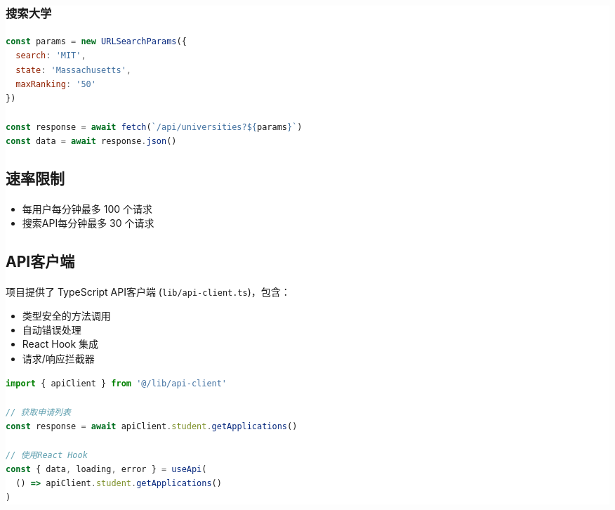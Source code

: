 ### 搜索大学
```javascript
const params = new URLSearchParams({
  search: 'MIT',
  state: 'Massachusetts',
  maxRanking: '50'
})

const response = await fetch(`/api/universities?${params}`)
const data = await response.json()
```

## 速率限制

- 每用户每分钟最多 100 个请求
- 搜索API每分钟最多 30 个请求

## API客户端

项目提供了 TypeScript API客户端 (`lib/api-client.ts`)，包含：
- 类型安全的方法调用
- 自动错误处理
- React Hook 集成
- 请求/响应拦截器

```javascript
import { apiClient } from '@/lib/api-client'

// 获取申请列表
const response = await apiClient.student.getApplications()

// 使用React Hook
const { data, loading, error } = useApi(
  () => apiClient.student.getApplications()
)
```